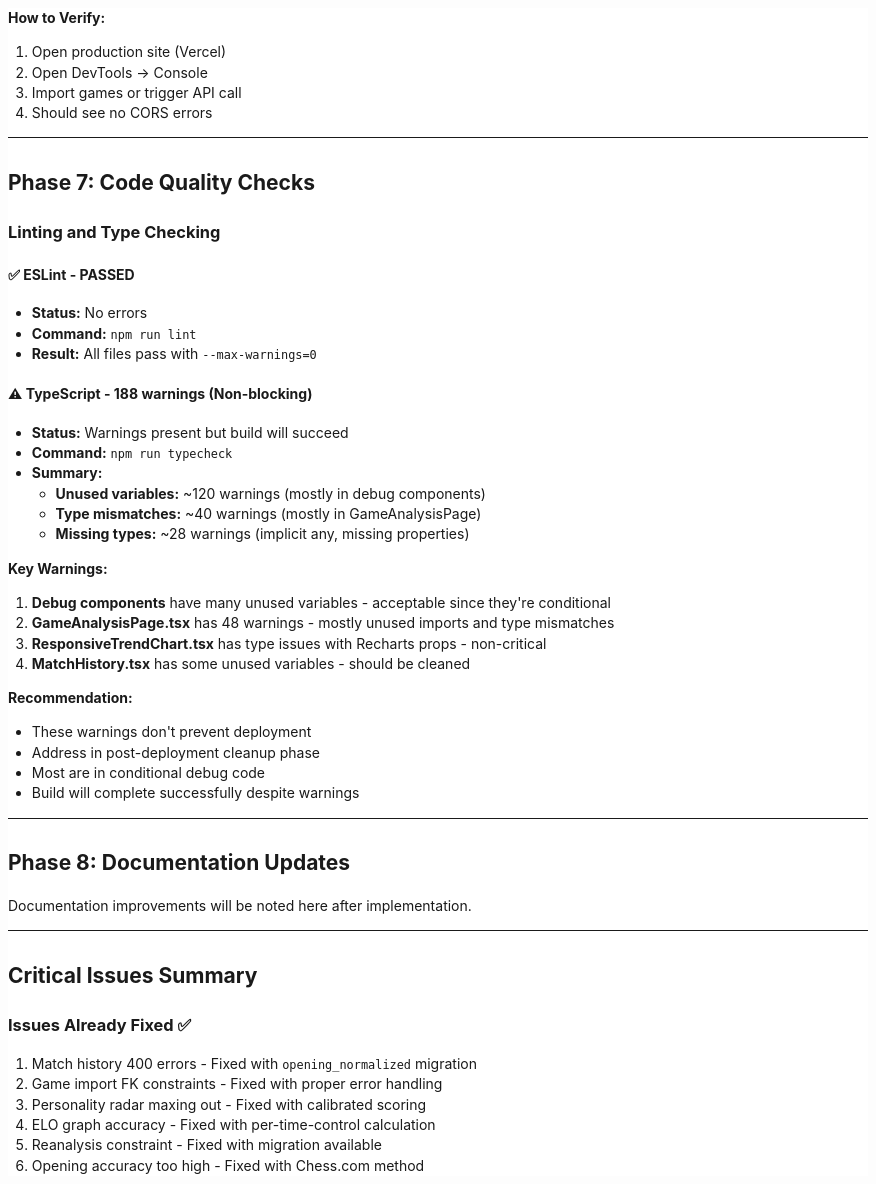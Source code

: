 **How to Verify:**
1. Open production site (Vercel)
2. Open DevTools → Console
3. Import games or trigger API call
4. Should see no CORS errors

---

## Phase 7: Code Quality Checks

### Linting and Type Checking

#### ✅ ESLint - PASSED
- **Status:** No errors
- **Command:** `npm run lint`
- **Result:** All files pass with `--max-warnings=0`

#### ⚠️ TypeScript - 188 warnings (Non-blocking)
- **Status:** Warnings present but build will succeed
- **Command:** `npm run typecheck`
- **Summary:**
  - **Unused variables:** ~120 warnings (mostly in debug components)
  - **Type mismatches:** ~40 warnings (mostly in GameAnalysisPage)
  - **Missing types:** ~28 warnings (implicit any, missing properties)

**Key Warnings:**
1. **Debug components** have many unused variables - acceptable since they're conditional
2. **GameAnalysisPage.tsx** has 48 warnings - mostly unused imports and type mismatches
3. **ResponsiveTrendChart.tsx** has type issues with Recharts props - non-critical
4. **MatchHistory.tsx** has some unused variables - should be cleaned

**Recommendation:** 
- These warnings don't prevent deployment
- Address in post-deployment cleanup phase
- Most are in conditional debug code
- Build will complete successfully despite warnings

---

## Phase 8: Documentation Updates

Documentation improvements will be noted here after implementation.

---

## Critical Issues Summary

### Issues Already Fixed ✅
1. Match history 400 errors - Fixed with `opening_normalized` migration
2. Game import FK constraints - Fixed with proper error handling
3. Personality radar maxing out - Fixed with calibrated scoring
4. ELO graph accuracy - Fixed with per-time-control calculation
5. Reanalysis constraint - Fixed with migration available
6. Opening accuracy too high - Fixed with Chess.com method
